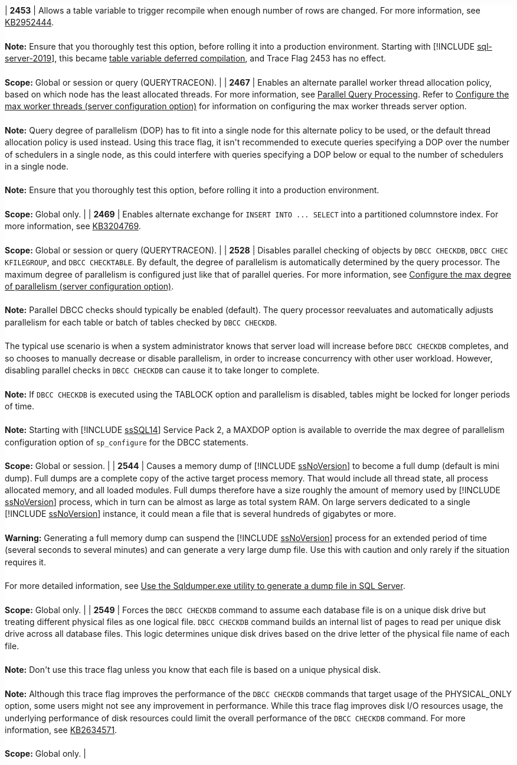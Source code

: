| <a id="tf2453"></a>**2453** | Allows a table variable to trigger recompile when enough number of rows are changed. For more information, see [KB2952444](https://support.microsoft.com/kb/2952444).<br /><br />**Note:** Ensure that you thoroughly test this option, before rolling it into a production environment. Starting with [!INCLUDE [sql-server-2019](../../includes/sssql19-md.md)], this became [table variable deferred compilation](../../relational-databases/performance/intelligent-query-processing-details.md#table-variable-deferred-compilation), and Trace Flag 2453 has no effect.<br /><br />**Scope:** Global or session or query (QUERYTRACEON). |
| <a id="tf2467"></a>**2467** | Enables an alternate parallel worker thread allocation policy, based on which node has the least allocated threads. For more information, see [Parallel Query Processing](../../relational-databases/query-processing-architecture-guide.md#parallel-query-processing). Refer to [Configure the max worker threads (server configuration option)](../../database-engine/configure-windows/configure-the-max-worker-threads-server-configuration-option.md) for information on configuring the max worker threads server option.<br /><br />**Note:** Query degree of parallelism (DOP) has to fit into a single node for this alternate policy to be used, or the default thread allocation policy is used instead. Using this trace flag, it isn't recommended to execute queries specifying a DOP over the number of schedulers in a single node, as this could interfere with queries specifying a DOP below or equal to the number of schedulers in a single node.<br /><br />**Note:** Ensure that you thoroughly test this option, before rolling it into a production environment.<br /><br />**Scope:** Global only. |
| <a id="tf2469"></a>**2469** | Enables alternate exchange for `INSERT INTO ... SELECT` into a partitioned columnstore index. For more information, see [KB3204769](https://support.microsoft.com/kb/3204769).<br /><br />**Scope:** Global or session or query (QUERYTRACEON). |
| <a id="tf2528"></a>**2528** | Disables parallel checking of objects by `DBCC CHECKDB`, `DBCC CHECKFILEGROUP`, and `DBCC CHECKTABLE`. By default, the degree of parallelism is automatically determined by the query processor. The maximum degree of parallelism is configured just like that of parallel queries. For more information, see [Configure the max degree of parallelism (server configuration option)](../../database-engine/configure-windows/configure-the-max-degree-of-parallelism-server-configuration-option.md).<br /><br />**Note:** Parallel DBCC checks should typically be enabled (default). The query processor reevaluates and automatically adjusts parallelism for each table or batch of tables checked by `DBCC CHECKDB`.<br /><br />The typical use scenario is when a system administrator knows that server load will increase before `DBCC CHECKDB` completes, and so chooses to manually decrease or disable parallelism, in order to increase concurrency with other user workload. However, disabling parallel checks in `DBCC CHECKDB` can cause it to take longer to complete.<br /><br />**Note:** If `DBCC CHECKDB` is executed using the TABLOCK option and parallelism is disabled, tables might be locked for longer periods of time.<br /><br />**Note:** Starting with [!INCLUDE [ssSQL14](../../includes/sssql14-md.md)] Service Pack 2, a MAXDOP option is available to override the max degree of parallelism configuration option of `sp_configure` for the DBCC statements.<br /><br />**Scope:** Global or session. |
| <a id="tf2544"></a>**2544** | Causes a memory dump of [!INCLUDE [ssNoVersion](../../includes/ssnoversion-md.md)] to become a full dump (default is mini dump). Full dumps are a complete copy of the active target process memory. That would include all thread state, all process allocated memory, and all loaded modules. Full dumps therefore have a size roughly the amount of memory used by [!INCLUDE [ssNoVersion](../../includes/ssnoversion-md.md)] process, which in turn can be almost as large as total system RAM. On large servers dedicated to a single [!INCLUDE [ssNoVersion](../../includes/ssnoversion-md.md)] instance, it could mean a file that is several hundreds of gigabytes or more.<br /><br />**Warning:** Generating a full memory dump can suspend the [!INCLUDE [ssNoVersion](../../includes/ssnoversion-md.md)] process for an extended period of time (several seconds to several minutes) and can generate a very large dump file. Use this with caution and only rarely if the situation requires it.<br /><br />For more detailed information, see [Use the Sqldumper.exe utility to generate a dump file in SQL Server](/troubleshoot/sql/tools/use-sqldumper-generate-dump-file).<br /><br />**Scope:** Global only. |
| <a id="tf2549"></a>**2549** | Forces the `DBCC CHECKDB` command to assume each database file is on a unique disk drive but treating different physical files as one logical file. `DBCC CHECKDB` command builds an internal list of pages to read per unique disk drive across all database files. This logic determines unique disk drives based on the drive letter of the physical file name of each file.<br /><br />**Note:** Don't use this trace flag unless you know that each file is based on a unique physical disk.<br /><br />**Note:** Although this trace flag improves the performance of the `DBCC CHECKDB` commands that target usage of the PHYSICAL_ONLY option, some users might not see any improvement in performance. While this trace flag improves disk I/O resources usage, the underlying performance of disk resources could limit the overall performance of the `DBCC CHECKDB` command. For more information, see [KB2634571](https://support.microsoft.com/kb/2634571).<br /><br />**Scope:** Global only. |